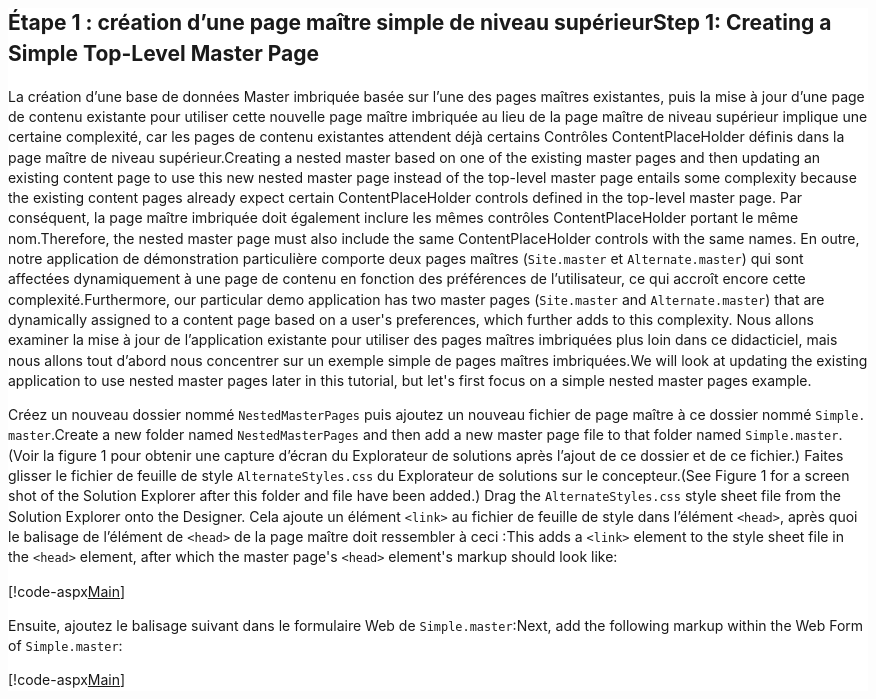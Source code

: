 ## <a name="step-1-creating-a-simple-top-level-master-page"></a><span data-ttu-id="55e9c-160">Étape 1 : création d’une page maître simple de niveau supérieur</span><span class="sxs-lookup"><span data-stu-id="55e9c-160">Step 1: Creating a Simple Top-Level Master Page</span></span>

<span data-ttu-id="55e9c-161">La création d’une base de données Master imbriquée basée sur l’une des pages maîtres existantes, puis la mise à jour d’une page de contenu existante pour utiliser cette nouvelle page maître imbriquée au lieu de la page maître de niveau supérieur implique une certaine complexité, car les pages de contenu existantes attendent déjà certains Contrôles ContentPlaceHolder définis dans la page maître de niveau supérieur.</span><span class="sxs-lookup"><span data-stu-id="55e9c-161">Creating a nested master based on one of the existing master pages and then updating an existing content page to use this new nested master page instead of the top-level master page entails some complexity because the existing content pages already expect certain ContentPlaceHolder controls defined in the top-level master page.</span></span> <span data-ttu-id="55e9c-162">Par conséquent, la page maître imbriquée doit également inclure les mêmes contrôles ContentPlaceHolder portant le même nom.</span><span class="sxs-lookup"><span data-stu-id="55e9c-162">Therefore, the nested master page must also include the same ContentPlaceHolder controls with the same names.</span></span> <span data-ttu-id="55e9c-163">En outre, notre application de démonstration particulière comporte deux pages maîtres (`Site.master` et `Alternate.master`) qui sont affectées dynamiquement à une page de contenu en fonction des préférences de l’utilisateur, ce qui accroît encore cette complexité.</span><span class="sxs-lookup"><span data-stu-id="55e9c-163">Furthermore, our particular demo application has two master pages (`Site.master` and `Alternate.master`) that are dynamically assigned to a content page based on a user's preferences, which further adds to this complexity.</span></span> <span data-ttu-id="55e9c-164">Nous allons examiner la mise à jour de l’application existante pour utiliser des pages maîtres imbriquées plus loin dans ce didacticiel, mais nous allons tout d’abord nous concentrer sur un exemple simple de pages maîtres imbriquées.</span><span class="sxs-lookup"><span data-stu-id="55e9c-164">We will look at updating the existing application to use nested master pages later in this tutorial, but let's first focus on a simple nested master pages example.</span></span>

<span data-ttu-id="55e9c-165">Créez un nouveau dossier nommé `NestedMasterPages` puis ajoutez un nouveau fichier de page maître à ce dossier nommé `Simple.master`.</span><span class="sxs-lookup"><span data-stu-id="55e9c-165">Create a new folder named `NestedMasterPages` and then add a new master page file to that folder named `Simple.master`.</span></span> <span data-ttu-id="55e9c-166">(Voir la figure 1 pour obtenir une capture d’écran du Explorateur de solutions après l’ajout de ce dossier et de ce fichier.) Faites glisser le fichier de feuille de style `AlternateStyles.css` du Explorateur de solutions sur le concepteur.</span><span class="sxs-lookup"><span data-stu-id="55e9c-166">(See Figure 1 for a screen shot of the Solution Explorer after this folder and file have been added.) Drag the `AlternateStyles.css` style sheet file from the Solution Explorer onto the Designer.</span></span> <span data-ttu-id="55e9c-167">Cela ajoute un élément `<link>` au fichier de feuille de style dans l’élément `<head>`, après quoi le balisage de l’élément de `<head>` de la page maître doit ressembler à ceci :</span><span class="sxs-lookup"><span data-stu-id="55e9c-167">This adds a `<link>` element to the style sheet file in the `<head>` element, after which the master page's `<head>` element's markup should look like:</span></span>

[!code-aspx[Main](nested-master-pages-cs/samples/sample1.aspx)]

<span data-ttu-id="55e9c-168">Ensuite, ajoutez le balisage suivant dans le formulaire Web de `Simple.master`:</span><span class="sxs-lookup"><span data-stu-id="55e9c-168">Next, add the following markup within the Web Form of `Simple.master`:</span></span>

[!code-aspx[Main](nested-master-pages-cs/samples/sample2.aspx)]
